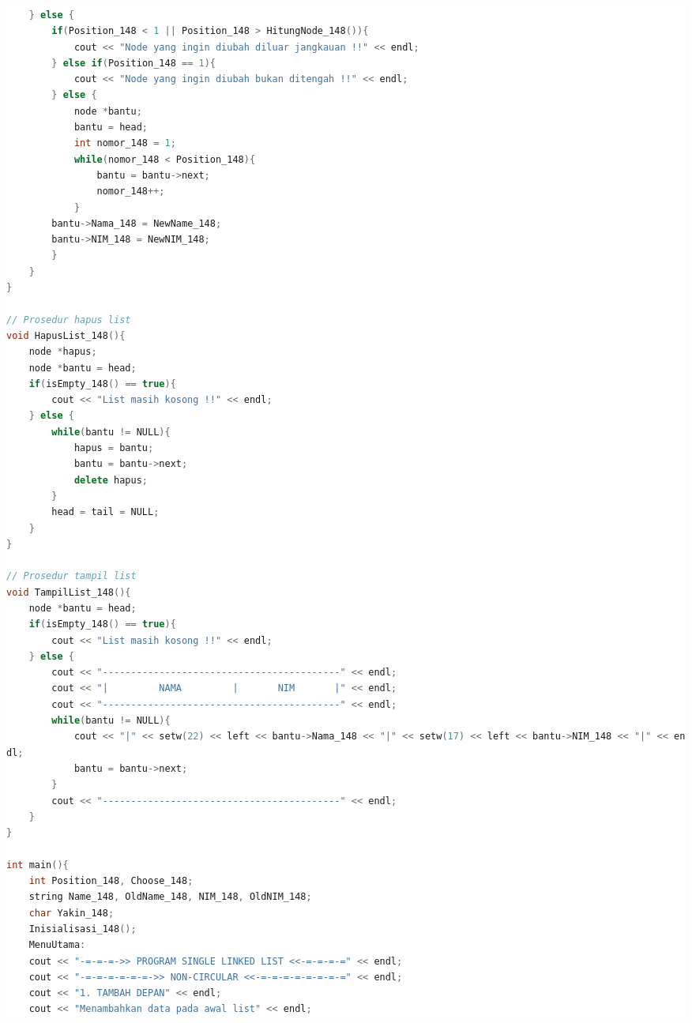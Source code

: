 ```C++
    } else {
        if(Position_148 < 1 || Position_148 > HitungNode_148()){
            cout << "Node yang ingin diubah diluar jangkauan !!" << endl;
        } else if(Position_148 == 1){
            cout << "Node yang ingin diubah bukan ditengah !!" << endl;
        } else {
            node *bantu;
            bantu = head;
            int nomor_148 = 1;
            while(nomor_148 < Position_148){
                bantu = bantu->next;
                nomor_148++;
            }
        bantu->Nama_148 = NewName_148;
        bantu->NIM_148 = NewNIM_148;
        }
    }
}

// Prosedur hapus list
void HapusList_148(){
    node *hapus;
    node *bantu = head;
    if(isEmpty_148() == true){
        cout << "List masih kosong !!" << endl;
    } else {
        while(bantu != NULL){
            hapus = bantu;
            bantu = bantu->next;
            delete hapus;   
        }
        head = tail = NULL;
    }
}

// Prosedur tampil list
void TampilList_148(){
    node *bantu = head;
    if(isEmpty_148() == true){
        cout << "List masih kosong !!" << endl;
    } else {
        cout << "------------------------------------------" << endl;
        cout << "|         NAMA         |       NIM       |" << endl;
        cout << "------------------------------------------" << endl;
        while(bantu != NULL){
            cout << "|" << setw(22) << left << bantu->Nama_148 << "|" << setw(17) << left << bantu->NIM_148 << "|" << endl;
            bantu = bantu->next;
        }
        cout << "------------------------------------------" << endl;
    }
}

int main(){
    int Position_148, Choose_148;
    string Name_148, OldName_148, NIM_148, OldNIM_148;
    char Yakin_148;
    Inisialisasi_148();
    MenuUtama:
    cout << "-=-=-=->> PROGRAM SINGLE LINKED LIST <<-=-=-=-=" << endl;
    cout << "-=-=-=-=-=-=->> NON-CIRCULAR <<-=-=-=-=-=-=-=-=" << endl; 
    cout << "1. TAMBAH DEPAN" << endl;
    cout << "Menambahkan data pada awal list" << endl;
```